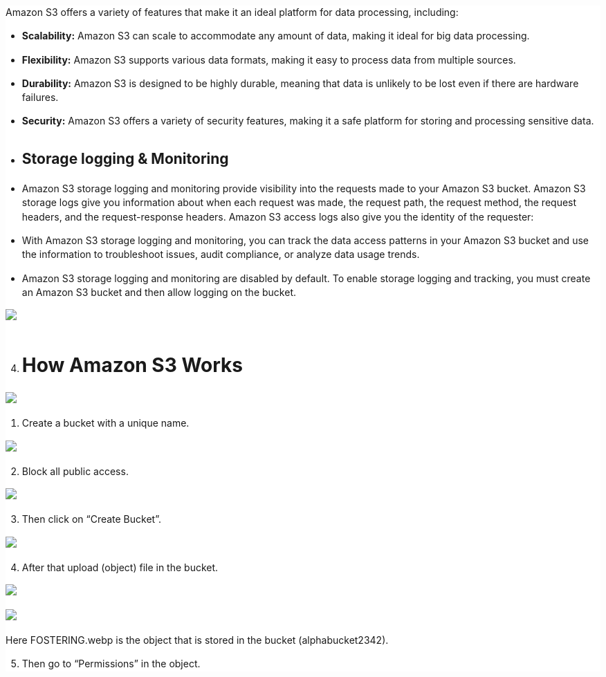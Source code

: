 Amazon S3 offers a variety of features that make it an ideal platform for data processing, including:

- **Scalability:** Amazon S3 can scale to accommodate any amount of data, making it ideal for big data processing.

- **Flexibility:** Amazon S3 supports various data formats, making it easy to process data from multiple sources.

- **Durability:** Amazon S3 is designed to be highly durable, meaning that data is unlikely to be lost even if there are hardware failures.

- **Security:** Amazon S3 offers a variety of security features, making it a safe platform for storing and processing sensitive data.

* ## **Storage logging & Monitoring**<a id="storage-logging--monitoring"></a>

- Amazon S3 storage logging and monitoring provide visibility into the requests made to your Amazon S3 bucket. Amazon S3 storage logs give you information about when each request was made, the request path, the request method, the request headers, and the request-response headers. Amazon S3 access logs also give you the identity of the requester:

* With Amazon S3 storage logging and monitoring, you can track the data access patterns in your Amazon S3 bucket and use the information to troubleshoot issues, audit compliance, or analyze data usage trends.

* Amazon S3 storage logging and monitoring are disabled by default. To enable storage logging and tracking, you must create an Amazon S3 bucket and then allow logging on the bucket.

![](https://lh7-us.googleusercontent.com/aZBomhmjgCLsPW6svO89N_3Ctj9JeteakLlMkpmzZVVaZLeC9Bbg82O1_LBeF9NDJeWJbp4a8vGUvzT-wEPO-WRDOz9WWSZkyYcq8LpOTywpBSLqFukQcXWXq_K_oSmMUMmeHrrcdxMgniY0Wkc0_B8)

4. # How Amazon S3 Works <a id="how-amazon-s3-works"></a>

![](https://lh7-us.googleusercontent.com/thfaRJ1g0DP1eWm3eW8z3IhZZkdDAI5V9FnrtT4atc941XJ1MCnccLqAcyUGGlp-ucRlkhuapIJ5tjYDGT6vbfHbGiSdaT4-uK7FZCc-Fw2WAoc3NItimu1GkzhSAhRZ18GZSLMVPoUbEz6Ch3gyMRc)

1. Create a bucket with a unique name.

![](https://lh7-us.googleusercontent.com/voqD-_7ZKMO2BNUNNwYIarO86S7TKj1tzPc_gK-OvB8soSd_OcocoRJa7zidiOeaS7c36MKuyjiMFoOsfAdUalm27TutQBYy4HmVy1y0Zp15pSovpGx4dt6CxGXD0W4VuDBVk4nEDrxn4qYIfkunxZ0)


2. Block all public access.

![](https://lh7-us.googleusercontent.com/VSldrqKbycrG1kpdYYuW7mf2wF06ccm2wDgGSTSD9-mWPeRwYcbpmobqSjQ9jBPUxDMOsftkoH5sN4IOgXidc7YABwcaFPdbsU5b4-Bvld3Rhgg8kgmfQNVPaJc6JX_1uin7tYjltm9szYZt16g9Ufs)

3. Then click on “Create Bucket”.

![](https://lh7-us.googleusercontent.com/IX_u6djFZS_8En6WS_kaJCSQKa3zbdxGw4YNXOsw5vNdxuse-oq8cNC7K5Qh5olKPUwdQlTwUK0xCI-sq8iusnta0e08I0VRoboKKW8mPsCb4R53PfhQl1OLdksaGP_50p8StPbcDYi_WpbW5IM4pfc)

4. After that upload (object) file in the bucket.

![](https://lh7-us.googleusercontent.com/o7yRx-dmDNI_S850kaYAMFyryY0a-sAhDxVqBPGg2_lyRDpCNn3LMCIwKzdtqXt5qD62ZNGDMtmM4LS2rnGO5NJpIIW4wh_acqxjnFWK6je6TbXtHOKj9eO1DJIhnOKYi9k_dPPjk9_vNjBo_VbxsO4)

![](https://lh7-us.googleusercontent.com/ZO-tD4aL1dWHXTdmAetr1epISmqtnJWsmJtZ1iupPZzGY8jt5rgIfW4WYeoivfJUkQl8vy2C9_m2lIebaEyjpZe6zmnHcPdg8_TgwnP1_Lr2_GtEMYRqqdugbUDiQn7rfI_A6Ey_IUs8cXCpFWpNxOs)

Here FOSTERING.webp is the object that is stored in the bucket (alphabucket2342).

5. Then go to “Permissions” in the object.
